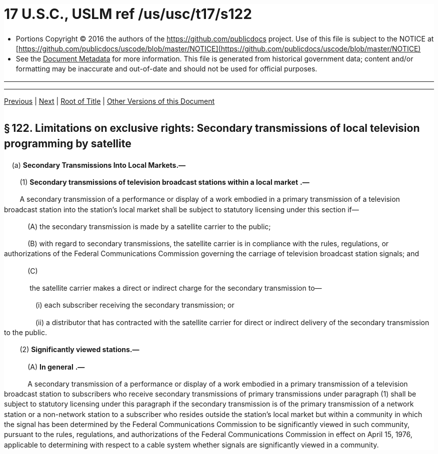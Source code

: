 ---
---

# 17 U.S.C., USLM ref /us/usc/t17/s122

* Portions Copyright © 2016 the authors of the https://github.com/publicdocs project.
  Use of this file is subject to the NOTICE at [https://github.com/publicdocs/uscode/blob/master/NOTICE](https://github.com/publicdocs/uscode/blob/master/NOTICE)
* See the [Document Metadata](././../../../..//README.md) for more information.
  This file is generated from historical government data; content and/or formatting may be inaccurate and out-of-date and should not be used for official purposes.

----------
----------

[Previous](./../../../..//us/usc/t17/ch1/m__us_usc_t17_s121.md) | [Next](./../../../..//us/usc/t17/ch2/m__us_usc_t17_ch2.md) | [Root of Title](./../../../../) | [Other Versions of this Document](https://publicdocs.github.io/go/links?ns=uslm&ref=%2Fus%2Fusc%2Ft17%2Fs122)

## § 122. Limitations on exclusive rights: Secondary transmissions of local television programming by satellite

    (a) __Secondary Transmissions Into Local Markets.—__ 

        (1)  __Secondary transmissions of television broadcast stations within a local market__  __.—__ 

        A secondary transmission of a performance or display of a work embodied in a primary transmission of a television broadcast station into the station’s local market shall be subject to statutory licensing under this section if—

            (A) the secondary transmission is made by a satellite carrier to the public;

            (B) with regard to secondary transmissions, the satellite carrier is in compliance with the rules, regulations, or authorizations of the Federal Communications Commission governing the carriage of television broadcast station signals; and

            (C)

             the satellite carrier makes a direct or indirect charge for the secondary transmission to—

                (i) each subscriber receiving the secondary transmission; or

                (ii) a distributor that has contracted with the satellite carrier for direct or indirect delivery of the secondary transmission to the public.

        (2) __Significantly viewed stations.—__ 

            (A)  __In general__  __.—__ 

            A secondary transmission of a performance or display of a work embodied in a primary transmission of a television broadcast station to subscribers who receive secondary transmissions of primary transmissions under paragraph (1) shall be subject to statutory licensing under this paragraph if the secondary transmission is of the primary transmission of a network station or a non-network station to a subscriber who resides outside the station’s local market but within a community in which the signal has been determined by the Federal Communications Commission to be significantly viewed in such community, pursuant to the rules, regulations, and authorizations of the Federal Communications Commission in effect on April 15, 1976, applicable to determining with respect to a cable system whether signals are significantly viewed in a community.
